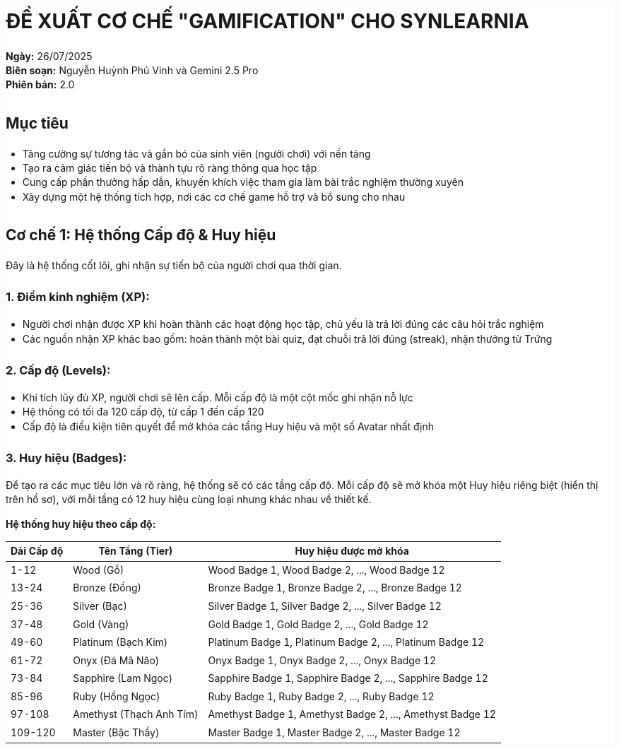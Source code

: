 # ĐỀ XUẤT CƠ CHẾ "GAMIFICATION" CHO SYNLEARNIA

**Ngày:** 26/07/2025  
**Biên soạn:** Nguyễn Huỳnh Phú Vinh và Gemini 2.5 Pro  
**Phiên bản:** 2.0

## Mục tiêu

- Tăng cường sự tương tác và gắn bó của sinh viên (người chơi) với nền tảng
- Tạo ra cảm giác tiến bộ và thành tựu rõ ràng thông qua học tập
- Cung cấp phần thưởng hấp dẫn, khuyến khích việc tham gia làm bài trắc nghiệm thường xuyên
- Xây dựng một hệ thống tích hợp, nơi các cơ chế game hỗ trợ và bổ sung cho nhau

## Cơ chế 1: Hệ thống Cấp độ & Huy hiệu

Đây là hệ thống cốt lõi, ghi nhận sự tiến bộ của người chơi qua thời gian.

### 1. Điểm kinh nghiệm (XP):

- Người chơi nhận được XP khi hoàn thành các hoạt động học tập, chủ yếu là trả lời đúng các câu hỏi trắc nghiệm
- Các nguồn nhận XP khác bao gồm: hoàn thành một bài quiz, đạt chuỗi trả lời đúng (streak), nhận thưởng từ Trứng

### 2. Cấp độ (Levels):

- Khi tích lũy đủ XP, người chơi sẽ lên cấp. Mỗi cấp độ là một cột mốc ghi nhận nỗ lực
- Hệ thống có tối đa 120 cấp độ, từ cấp 1 đến cấp 120
- Cấp độ là điều kiện tiên quyết để mở khóa các tầng Huy hiệu và một số Avatar nhất định

### 3. Huy hiệu (Badges):

Để tạo ra các mục tiêu lớn và rõ ràng, hệ thống sẽ có các tầng cấp độ. Mỗi cấp độ sẽ mở khóa một Huy hiệu riêng biệt (hiển thị trên hồ sơ), với mỗi tầng có 12 huy hiệu cùng loại nhưng khác nhau về thiết kế.

**Hệ thống huy hiệu theo cấp độ:**

| Dải Cấp độ | Tên Tầng (Tier)          | Huy hiệu được mở khóa                                      |
| ---------- | ------------------------ | ---------------------------------------------------------- |
| 1-12       | Wood (Gỗ)                | Wood Badge 1, Wood Badge 2, ..., Wood Badge 12             |
| 13-24      | Bronze (Đồng)            | Bronze Badge 1, Bronze Badge 2, ..., Bronze Badge 12       |
| 25-36      | Silver (Bạc)             | Silver Badge 1, Silver Badge 2, ..., Silver Badge 12       |
| 37-48      | Gold (Vàng)              | Gold Badge 1, Gold Badge 2, ..., Gold Badge 12             |
| 49-60      | Platinum (Bạch Kim)      | Platinum Badge 1, Platinum Badge 2, ..., Platinum Badge 12 |
| 61-72      | Onyx (Đá Mã Não)         | Onyx Badge 1, Onyx Badge 2, ..., Onyx Badge 12             |
| 73-84      | Sapphire (Lam Ngọc)      | Sapphire Badge 1, Sapphire Badge 2, ..., Sapphire Badge 12 |
| 85-96      | Ruby (Hồng Ngọc)         | Ruby Badge 1, Ruby Badge 2, ..., Ruby Badge 12             |
| 97-108     | Amethyst (Thạch Anh Tím) | Amethyst Badge 1, Amethyst Badge 2, ..., Amethyst Badge 12 |
| 109-120    | Master (Bậc Thầy)        | Master Badge 1, Master Badge 2, ..., Master Badge 12       |
